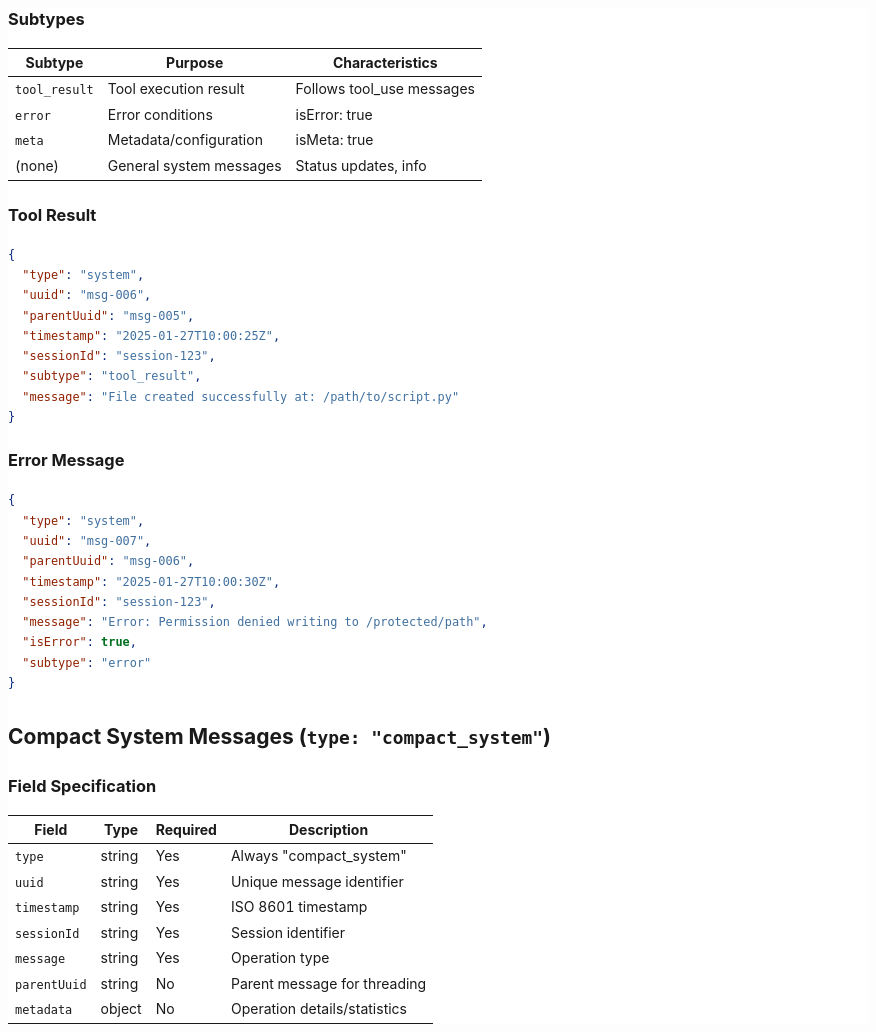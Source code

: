 ### Subtypes

| Subtype | Purpose | Characteristics |
|---------|---------|-----------------|
| `tool_result` | Tool execution result | Follows tool_use messages |
| `error` | Error conditions | isError: true |
| `meta` | Metadata/configuration | isMeta: true |
| (none) | General system messages | Status updates, info |

### Tool Result

```json
{
  "type": "system",
  "uuid": "msg-006",
  "parentUuid": "msg-005",
  "timestamp": "2025-01-27T10:00:25Z",
  "sessionId": "session-123",
  "subtype": "tool_result",
  "message": "File created successfully at: /path/to/script.py"
}
```

### Error Message

```json
{
  "type": "system",
  "uuid": "msg-007",
  "parentUuid": "msg-006",
  "timestamp": "2025-01-27T10:00:30Z",
  "sessionId": "session-123",
  "message": "Error: Permission denied writing to /protected/path",
  "isError": true,
  "subtype": "error"
}
```

## Compact System Messages (`type: "compact_system"`)

### Field Specification

| Field | Type | Required | Description |
|-------|------|----------|-------------|
| `type` | string | Yes | Always "compact_system" |
| `uuid` | string | Yes | Unique message identifier |
| `timestamp` | string | Yes | ISO 8601 timestamp |
| `sessionId` | string | Yes | Session identifier |
| `message` | string | Yes | Operation type |
| `parentUuid` | string | No | Parent message for threading |
| `metadata` | object | No | Operation details/statistics |
